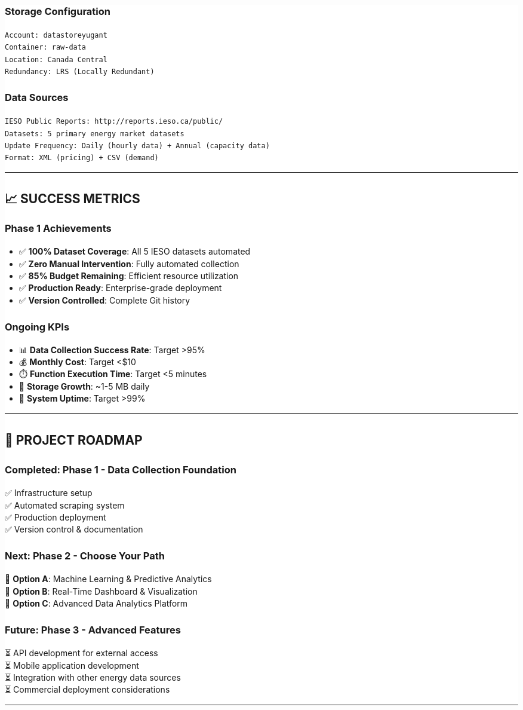 ### **Storage Configuration**
```
Account: datastoreyugant
Container: raw-data
Location: Canada Central
Redundancy: LRS (Locally Redundant)
```

### **Data Sources**
```
IESO Public Reports: http://reports.ieso.ca/public/
Datasets: 5 primary energy market datasets
Update Frequency: Daily (hourly data) + Annual (capacity data)
Format: XML (pricing) + CSV (demand)
```

---

## 📈 SUCCESS METRICS

### **Phase 1 Achievements**
- ✅ **100% Dataset Coverage**: All 5 IESO datasets automated
- ✅ **Zero Manual Intervention**: Fully automated collection
- ✅ **85% Budget Remaining**: Efficient resource utilization
- ✅ **Production Ready**: Enterprise-grade deployment
- ✅ **Version Controlled**: Complete Git history

### **Ongoing KPIs**
- 📊 **Data Collection Success Rate**: Target >95%
- 💰 **Monthly Cost**: Target <$10
- ⏱️ **Function Execution Time**: Target <5 minutes
- 📁 **Storage Growth**: ~1-5 MB daily
- 🔄 **System Uptime**: Target >99%

---

## 🎯 PROJECT ROADMAP

### **Completed: Phase 1 - Data Collection Foundation**
✅ Infrastructure setup  
✅ Automated scraping system  
✅ Production deployment  
✅ Version control & documentation  

### **Next: Phase 2 - Choose Your Path**
🔄 **Option A**: Machine Learning & Predictive Analytics  
🔄 **Option B**: Real-Time Dashboard & Visualization  
🔄 **Option C**: Advanced Data Analytics Platform  

### **Future: Phase 3 - Advanced Features**
⏳ API development for external access  
⏳ Mobile application development  
⏳ Integration with other energy data sources  
⏳ Commercial deployment considerations  

---